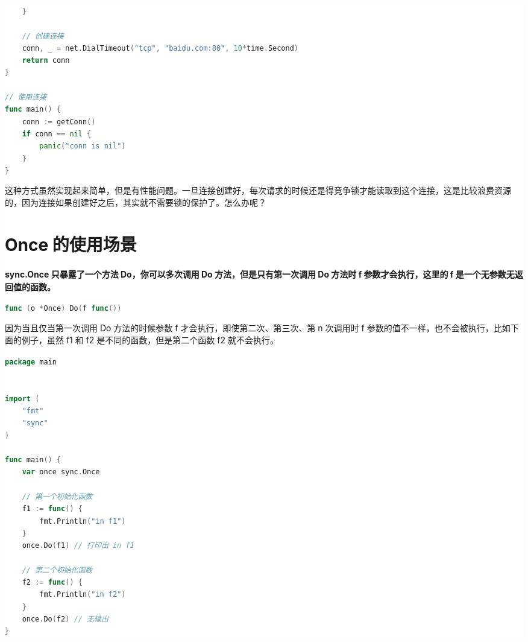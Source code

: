 ```go
    }

    // 创建连接
    conn, _ = net.DialTimeout("tcp", "baidu.com:80", 10*time.Second)
    return conn
}

// 使用连接
func main() {
    conn := getConn()
    if conn == nil {
        panic("conn is nil")
    }
}
```

这种方式虽然实现起来简单，但是有性能问题。一旦连接创建好，每次请求的时候还是得竞争锁才能读取到这个连接，这是比较浪费资源的，因为连接如果创建好之后，其实就不需要锁的保护了。怎么办呢？

# Once 的使用场景

**sync.Once 只暴露了一个方法 Do，你可以多次调用 Do 方法，但是只有第一次调用 Do 方法时 f 参数才会执行，这里的 f 是一个无参数无返回值的函数。**

```go
func (o *Once) Do(f func())
```

因为当且仅当第一次调用 Do 方法的时候参数 f 才会执行，即使第二次、第三次、第 n 次调用时 f 参数的值不一样，也不会被执行，比如下面的例子，虽然 f1 和 f2 是不同的函数，但是第二个函数 f2 就不会执行。

```go
package main


import (
    "fmt"
    "sync"
)

func main() {
    var once sync.Once

    // 第一个初始化函数
    f1 := func() {
        fmt.Println("in f1")
    }
    once.Do(f1) // 打印出 in f1

    // 第二个初始化函数
    f2 := func() {
        fmt.Println("in f2")
    }
    once.Do(f2) // 无输出
}
```
